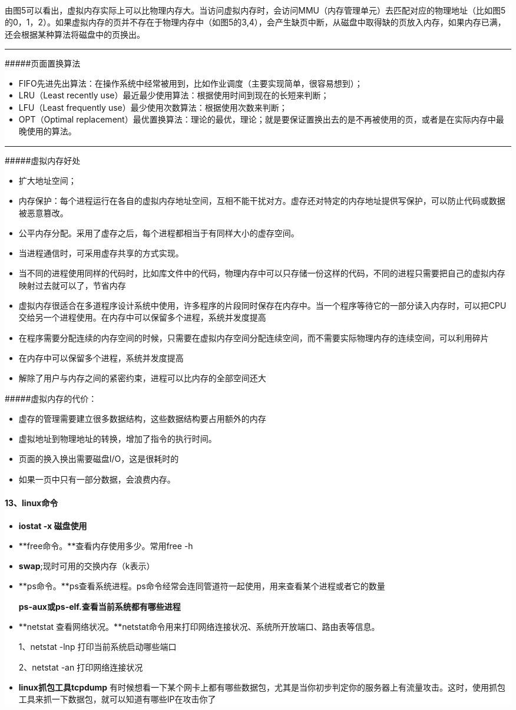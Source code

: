 由图5可以看出，虚拟内存实际上可以比物理内存大。当访问虚拟内存时，会访问MMU（内存管理单元）去匹配对应的物理地址（比如图5的0，1，2）。如果虚拟内存的页并不存在于物理内存中（如图5的3,4），会产生缺页中断，从磁盘中取得缺的页放入内存，如果内存已满，还会根据某种算法将磁盘中的页换出。

------

#####页面置换算法

- FIFO先进先出算法：在操作系统中经常被用到，比如作业调度（主要实现简单，很容易想到）；
- LRU（Least recently use）最近最少使用算法：根据使用时间到现在的长短来判断；
- LFU（Least frequently use）最少使用次数算法：根据使用次数来判断；
- OPT（Optimal replacement）最优置换算法：理论的最优，理论；就是要保证置换出去的是不再被使用的页，或者是在实际内存中最晚使用的算法。

------

#####虚拟内存好处

- 扩大地址空间；
- 内存保护：每个进程运行在各自的虚拟内存地址空间，互相不能干扰对方。虚存还对特定的内存地址提供写保护，可以防止代码或数据被恶意篡改。

- 公平内存分配。采用了虚存之后，每个进程都相当于有同样大小的虚存空间。

- 当进程通信时，可采用虚存共享的方式实现。

- 当不同的进程使用同样的代码时，比如库文件中的代码，物理内存中可以只存储一份这样的代码，不同的进程只需要把自己的虚拟内存映射过去就可以了，节省内存

- 虚拟内存很适合在多道程序设计系统中使用，许多程序的片段同时保存在内存中。当一个程序等待它的一部分读入内存时，可以把CPU交给另一个进程使用。在内存中可以保留多个进程，系统并发度提高

- 在程序需要分配连续的内存空间的时候，只需要在虚拟内存空间分配连续空间，而不需要实际物理内存的连续空间，可以利用碎片

- 在内存中可以保留多个进程，系统并发度提高
- 解除了用户与内存之间的紧密约束，进程可以比内存的全部空间还大

#####虚拟内存的代价：

- 虚存的管理需要建立很多数据结构，这些数据结构要占用额外的内存

- 虚拟地址到物理地址的转换，增加了指令的执行时间。

- 页面的换入换出需要磁盘I/O，这是很耗时的

- 如果一页中只有一部分数据，会浪费内存。

#### 13、linux命令

- **iostat -x 磁盘使用**

- **free命令。**查看内存使用多少。常用free -h

- **swap**;现时可用的交换内存（k表示）

- **ps命令。**ps查看系统进程。ps命令经常会连同管道符一起使用，用来查看某个进程或者它的数量

  **ps-aux或ps-elf.查看当前系统都有哪些进程**

- **netstat 查看网络状况。**netstat命令用来打印网络连接状况、系统所开放端口、路由表等信息。

  1、netstat -lnp 打印当前系统启动哪些端口

  2、netstat -an 打印网络连接状况

- **linux抓包工具tcpdump**
  有时候想看一下某个网卡上都有哪些数据包，尤其是当你初步判定你的服务器上有流量攻击。这时，使用抓包工具来抓一下数据包，就可以知道有哪些IP在攻击你了
